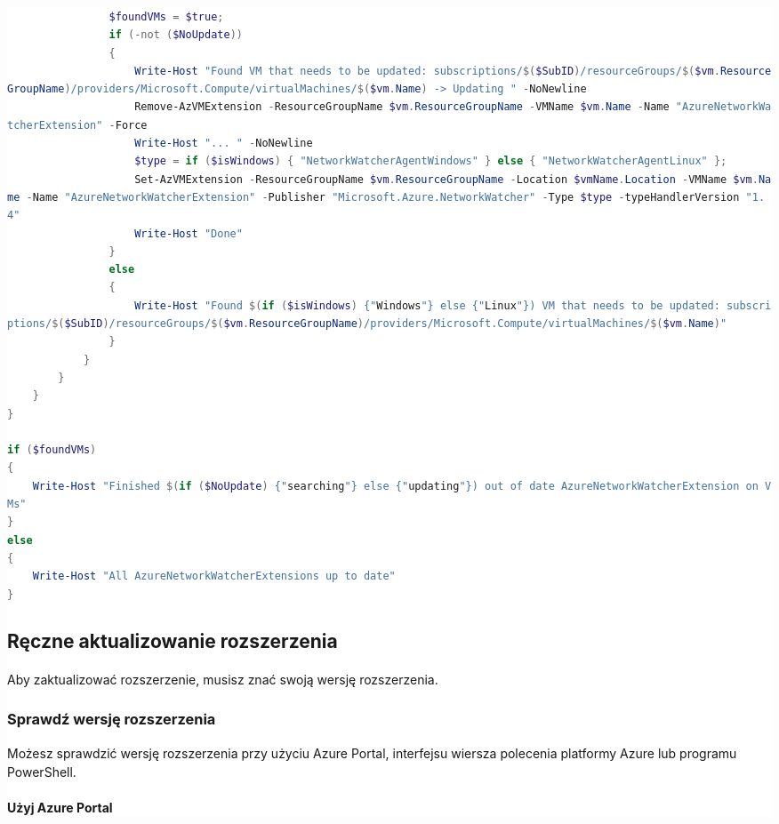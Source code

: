 ```powershell
                $foundVMs = $true;
                if (-not ($NoUpdate))
                {
                    Write-Host "Found VM that needs to be updated: subscriptions/$($SubID)/resourceGroups/$($vm.ResourceGroupName)/providers/Microsoft.Compute/virtualMachines/$($vm.Name) -> Updating " -NoNewline
                    Remove-AzVMExtension -ResourceGroupName $vm.ResourceGroupName -VMName $vm.Name -Name "AzureNetworkWatcherExtension" -Force
                    Write-Host "... " -NoNewline
                    $type = if ($isWindows) { "NetworkWatcherAgentWindows" } else { "NetworkWatcherAgentLinux" };
                    Set-AzVMExtension -ResourceGroupName $vm.ResourceGroupName -Location $vmName.Location -VMName $vm.Name -Name "AzureNetworkWatcherExtension" -Publisher "Microsoft.Azure.NetworkWatcher" -Type $type -typeHandlerVersion "1.4"
                    Write-Host "Done"
                }
                else
                {
                    Write-Host "Found $(if ($isWindows) {"Windows"} else {"Linux"}) VM that needs to be updated: subscriptions/$($SubID)/resourceGroups/$($vm.ResourceGroupName)/providers/Microsoft.Compute/virtualMachines/$($vm.Name)"
                }
            }
        }
    }
}

if ($foundVMs)
{
    Write-Host "Finished $(if ($NoUpdate) {"searching"} else {"updating"}) out of date AzureNetworkWatcherExtension on VMs"
}
else
{
    Write-Host "All AzureNetworkWatcherExtensions up to date"
}

```

## <a name="update-your-extension-manually"></a>Ręczne aktualizowanie rozszerzenia

Aby zaktualizować rozszerzenie, musisz znać swoją wersję rozszerzenia.

### <a name="check-your-extension-version"></a>Sprawdź wersję rozszerzenia

Możesz sprawdzić wersję rozszerzenia przy użyciu Azure Portal, interfejsu wiersza polecenia platformy Azure lub programu PowerShell.

#### <a name="usetheazureportal"></a>Użyj Azure Portal
